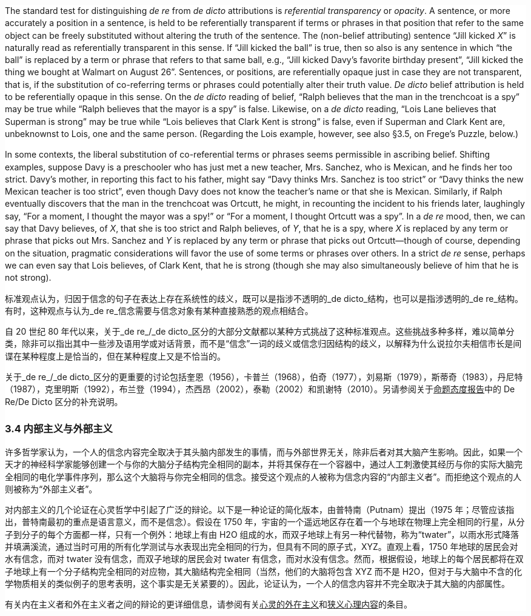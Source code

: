 The standard test for distinguishing _de re_ from _de dicto_ attributions is _referential transparency_ or _opacity_. A sentence, or more accurately a position in a sentence, is held to be referentially transparent if terms or phrases in that position that refer to the same object can be freely substituted without altering the truth of the sentence. The (non-belief attributing) sentence “Jill kicked _X_” is naturally read as referentially transparent in this sense. If “Jill kicked the ball” is true, then so also is any sentence in which “the ball” is replaced by a term or phrase that refers to that same ball, e.g., “Jill kicked Davy’s favorite birthday present”, “Jill kicked the thing we bought at Walmart on August 26”. Sentences, or positions, are referentially opaque just in case they are not transparent, that is, if the substitution of co-referring terms or phrases could potentially alter their truth value. _De dicto_ belief attribution is held to be referentially opaque in this sense. On the _de dicto_ reading of belief, “Ralph believes that the man in the trenchcoat is a spy” may be true while “Ralph believes that the mayor is a spy” is false. Likewise, on a _de dicto_ reading, “Lois Lane believes that Superman is strong” may be true while “Lois believes that Clark Kent is strong” is false, even if Superman and Clark Kent are, unbeknownst to Lois, one and the same person. (Regarding the Lois example, however, see also §3.5, on Frege’s Puzzle, below.)

In some contexts, the liberal substitution of co-referential terms or phrases seems permissible in ascribing belief. Shifting examples, suppose Davy is a preschooler who has just met a new teacher, Mrs. Sanchez, who is Mexican, and he finds her too strict. Davy’s mother, in reporting this fact to his father, might say “Davy thinks Mrs. Sanchez is too strict” or “Davy thinks the new Mexican teacher is too strict”, even though Davy does not know the teacher’s name or that she is Mexican. Similarly, if Ralph eventually discovers that the man in the trenchcoat was Ortcutt, he might, in recounting the incident to his friends later, laughingly say, “For a moment, I thought the mayor was a spy!” or “For a moment, I thought Ortcutt was a spy”. In a _de re_ mood, then, we can say that Davy believes, of _X_, that she is too strict and Ralph believes, of _Y_, that he is a spy, where _X_ is replaced by any term or phrase that picks out Mrs. Sanchez and _Y_ is replaced by any term or phrase that picks out Ortcutt—though of course, depending on the situation, pragmatic considerations will favor the use of some terms or phrases over others. In a strict _de re_ sense, perhaps we can even say that Lois believes, of Clark Kent, that he is strong (though she may also simultaneously believe of him that he is not strong).

标准观点认为，归因于信念的句子在表达上存在系统性的歧义，既可以是指涉不透明的_de dicto_结构，也可以是指涉透明的_de re_结构。有时，这种观点与认为_de re_信念需要与信念对象有某种直接熟悉的观点相结合。

自 20 世纪 80 年代以来，关于_de re_/_de dicto_区分的大部分文献都以某种方式挑战了这种标准观点。这些挑战多种多样，难以简单分类，除非可以指出其中一些涉及语用学或对话背景，而不是“信念”一词的歧义或信念归因结构的歧义，以解释为什么说拉尔夫相信市长是间谍在某种程度上是恰当的，但在某种程度上又是不恰当的。

关于_de re_/_de dicto_区分的更重要的讨论包括奎恩（1956），卡普兰（1968），伯奇（1977），刘易斯（1979），斯蒂奇（1983），丹尼特（1987），克里明斯（1992），布兰登（1994），杰西昂（2002），泰勒（2002）和凯谢特（2010）。另请参阅关于[命题态度报告](https://plato.stanford.edu/entries/prop-attitude-reports/)中的 De Re/De Dicto 区分的补充说明。

### 3.4 内部主义与外部主义

许多哲学家认为，一个人的信念内容完全取决于其头脑内部发生的事情，而与外部世界无关，除非后者对其大脑产生影响。因此，如果一个天才的神经科学家能够创建一个与你的大脑分子结构完全相同的副本，并将其保存在一个容器中，通过人工刺激使其经历与你的实际大脑完全相同的电化学事件序列，那么这个大脑将与你完全相同的信念。接受这个观点的人被称为信念内容的“内部主义者”。而拒绝这个观点的人则被称为“外部主义者”。

对内部主义的几个论证在心灵哲学中引起了广泛的辩论。以下是一种论证的简化版本，由普特南（Putnam）提出（1975 年；尽管应该指出，普特南最初的重点是语言意义，而不是信念）。假设在 1750 年，宇宙的一个遥远地区存在着一个与地球在物理上完全相同的行星，从分子到分子的每个方面都一样，只有一个例外：地球上有由 H2O 组成的水，而双子地球上有另一种代替物，称为“twater”，以雨水形式降落并填满溪流，通过当时可用的所有化学测试与水表现出完全相同的行为，但具有不同的原子式，XYZ。直观上看，1750 年地球的居民会对水有信念，而对 twater 没有信念，而双子地球的居民会对 twater 有信念，而对水没有信念。然而，根据假设，地球上的每个居民都将在双子地球上有一个分子结构完全相同的对应物，其大脑结构完全相同（当然，他们的大脑将包含 XYZ 而不是 H2O，但对于与大脑中不含的化学物质相关的类似例子的思考表明，这个事实是无关紧要的）。因此，论证认为，一个人的信念内容并不完全取决于其大脑的内部属性。

有关内在主义者和外在主义者之间的辩论的更详细信息，请参阅有关[心灵的外在主义](https://plato.stanford.edu/entries/content-externalism/)和[狭义心理内容](https://plato.stanford.edu/entries/content-narrow/)的条目。
